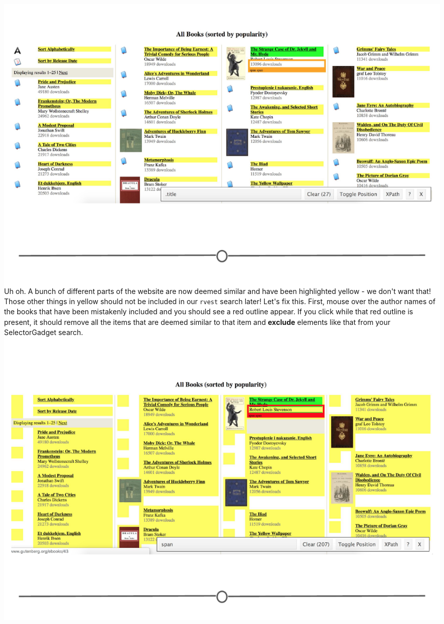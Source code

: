 ![**Mousing over a download number highlights it in orange**](resources/images/11_GCD_Scraping/11_GCD_Scraping-10.png)

Uh oh. A bunch of different parts of the website are now deemed similar and have been highlighted yellow - we don't want that! Those other things in yellow should not be included in our `rvest` search later! Let's fix this. First, mouse over the author names of the books that have been mistakenly included and you should see a red outline appear. If you click while that red outline is present, it should remove all the items that are deemed similar to that item and **exclude** elements like that from your SelectorGadget search. 

![**Mousing over an author's name highlights it in red**](resources/images/11_GCD_Scraping/11_GCD_Scraping-12.png)